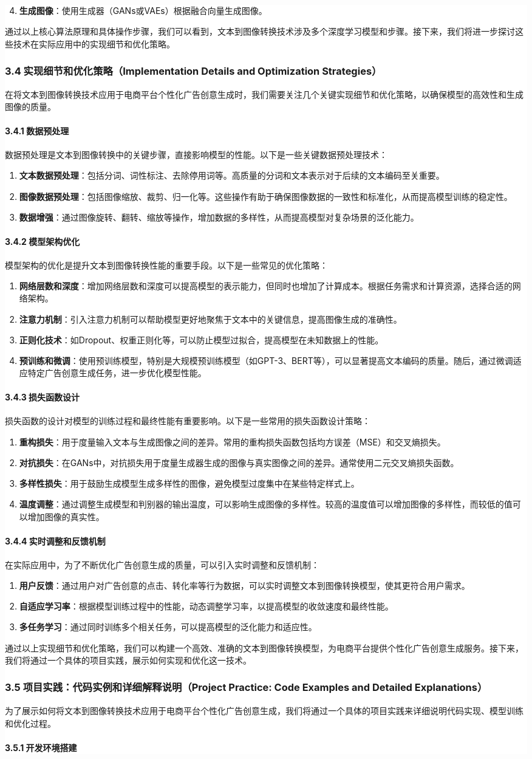 4. **生成图像**：使用生成器（GANs或VAEs）根据融合向量生成图像。

通过以上核心算法原理和具体操作步骤，我们可以看到，文本到图像转换技术涉及多个深度学习模型和步骤。接下来，我们将进一步探讨这些技术在实际应用中的实现细节和优化策略。

### 3.4 实现细节和优化策略（Implementation Details and Optimization Strategies）

在将文本到图像转换技术应用于电商平台个性化广告创意生成时，我们需要关注几个关键实现细节和优化策略，以确保模型的高效性和生成图像的质量。

#### 3.4.1 数据预处理

数据预处理是文本到图像转换中的关键步骤，直接影响模型的性能。以下是一些关键数据预处理技术：

1. **文本数据预处理**：包括分词、词性标注、去除停用词等。高质量的分词和文本表示对于后续的文本编码至关重要。

2. **图像数据预处理**：包括图像缩放、裁剪、归一化等。这些操作有助于确保图像数据的一致性和标准化，从而提高模型训练的稳定性。

3. **数据增强**：通过图像旋转、翻转、缩放等操作，增加数据的多样性，从而提高模型对复杂场景的泛化能力。

#### 3.4.2 模型架构优化

模型架构的优化是提升文本到图像转换性能的重要手段。以下是一些常见的优化策略：

1. **网络层数和深度**：增加网络层数和深度可以提高模型的表示能力，但同时也增加了计算成本。根据任务需求和计算资源，选择合适的网络架构。

2. **注意力机制**：引入注意力机制可以帮助模型更好地聚焦于文本中的关键信息，提高图像生成的准确性。

3. **正则化技术**：如Dropout、权重正则化等，可以防止模型过拟合，提高模型在未知数据上的性能。

4. **预训练和微调**：使用预训练模型，特别是大规模预训练模型（如GPT-3、BERT等），可以显著提高文本编码的质量。随后，通过微调适应特定广告创意生成任务，进一步优化模型性能。

#### 3.4.3 损失函数设计

损失函数的设计对模型的训练过程和最终性能有重要影响。以下是一些常用的损失函数设计策略：

1. **重构损失**：用于度量输入文本与生成图像之间的差异。常用的重构损失函数包括均方误差（MSE）和交叉熵损失。

2. **对抗损失**：在GANs中，对抗损失用于度量生成器生成的图像与真实图像之间的差异。通常使用二元交叉熵损失函数。

3. **多样性损失**：用于鼓励生成模型生成多样性的图像，避免模型过度集中在某些特定样式上。

4. **温度调整**：通过调整生成模型和判别器的输出温度，可以影响生成图像的多样性。较高的温度值可以增加图像的多样性，而较低的值可以增加图像的真实性。

#### 3.4.4 实时调整和反馈机制

在实际应用中，为了不断优化广告创意生成的质量，可以引入实时调整和反馈机制：

1. **用户反馈**：通过用户对广告创意的点击、转化率等行为数据，可以实时调整文本到图像转换模型，使其更符合用户需求。

2. **自适应学习率**：根据模型训练过程中的性能，动态调整学习率，以提高模型的收敛速度和最终性能。

3. **多任务学习**：通过同时训练多个相关任务，可以提高模型的泛化能力和适应性。

通过以上实现细节和优化策略，我们可以构建一个高效、准确的文本到图像转换模型，为电商平台提供个性化广告创意生成服务。接下来，我们将通过一个具体的项目实践，展示如何实现和优化这一技术。

### 3.5 项目实践：代码实例和详细解释说明（Project Practice: Code Examples and Detailed Explanations）

为了展示如何将文本到图像转换技术应用于电商平台个性化广告创意生成，我们将通过一个具体的项目实践来详细说明代码实现、模型训练和优化过程。

#### 3.5.1 开发环境搭建
